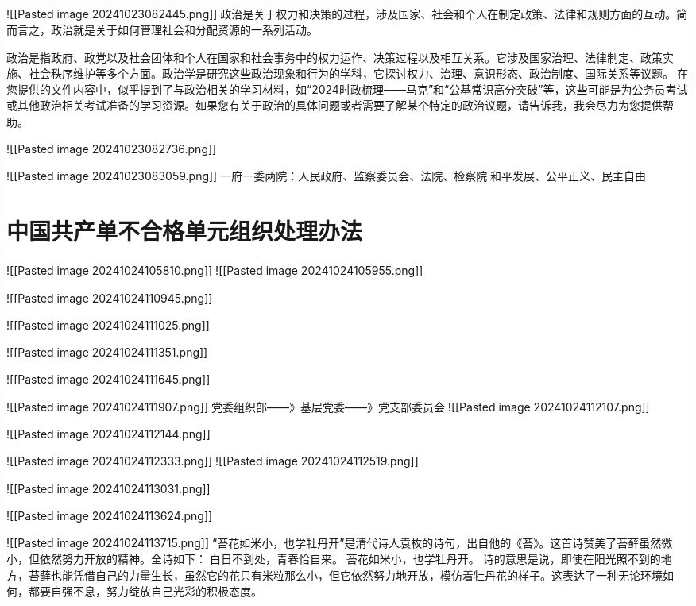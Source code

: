 ![[Pasted image 20241023082445.png]]
政治是关于权力和决策的过程，涉及国家、社会和个人在制定政策、法律和规则方面的互动。简而言之，政治就是关于如何管理社会和分配资源的一系列活动。

政治是指政府、政党以及社会团体和个人在国家和社会事务中的权力运作、决策过程以及相互关系。它涉及国家治理、法律制定、政策实施、社会秩序维护等多个方面。政治学是研究这些政治现象和行为的学科，它探讨权力、治理、意识形态、政治制度、国际关系等议题。
在您提供的文件内容中，似乎提到了与政治相关的学习材料，如“2024时政梳理——马克”和“公基常识高分突破”等，这些可能是为公务员考试或其他政治相关考试准备的学习资源。如果您有关于政治的具体问题或者需要了解某个特定的政治议题，请告诉我，我会尽力为您提供帮助。

![[Pasted image 20241023082736.png]]

![[Pasted image 20241023083059.png]]
一府一委两院：人民政府、监察委员会、法院、检察院
和平发展、公平正义、民主自由

# 中国共产单不合格单元组织处理办法
![[Pasted image 20241024105810.png]]
![[Pasted image 20241024105955.png]]

![[Pasted image 20241024110945.png]]

![[Pasted image 20241024111025.png]]

![[Pasted image 20241024111351.png]]

![[Pasted image 20241024111645.png]]

![[Pasted image 20241024111907.png]]
党委组织部——》基层党委——》党支部委员会
![[Pasted image 20241024112107.png]]

![[Pasted image 20241024112144.png]]

![[Pasted image 20241024112333.png]]
![[Pasted image 20241024112519.png]]

![[Pasted image 20241024113031.png]]

![[Pasted image 20241024113624.png]]

![[Pasted image 20241024113715.png]]
“苔花如米小，也学牡丹开”是清代诗人袁枚的诗句，出自他的《苔》。这首诗赞美了苔藓虽然微小，但依然努力开放的精神。全诗如下：
白日不到处，青春恰自来。
苔花如米小，也学牡丹开。
诗的意思是说，即使在阳光照不到的地方，苔藓也能凭借自己的力量生长，虽然它的花只有米粒那么小，但它依然努力地开放，模仿着牡丹花的样子。这表达了一种无论环境如何，都要自强不息，努力绽放自己光彩的积极态度。
